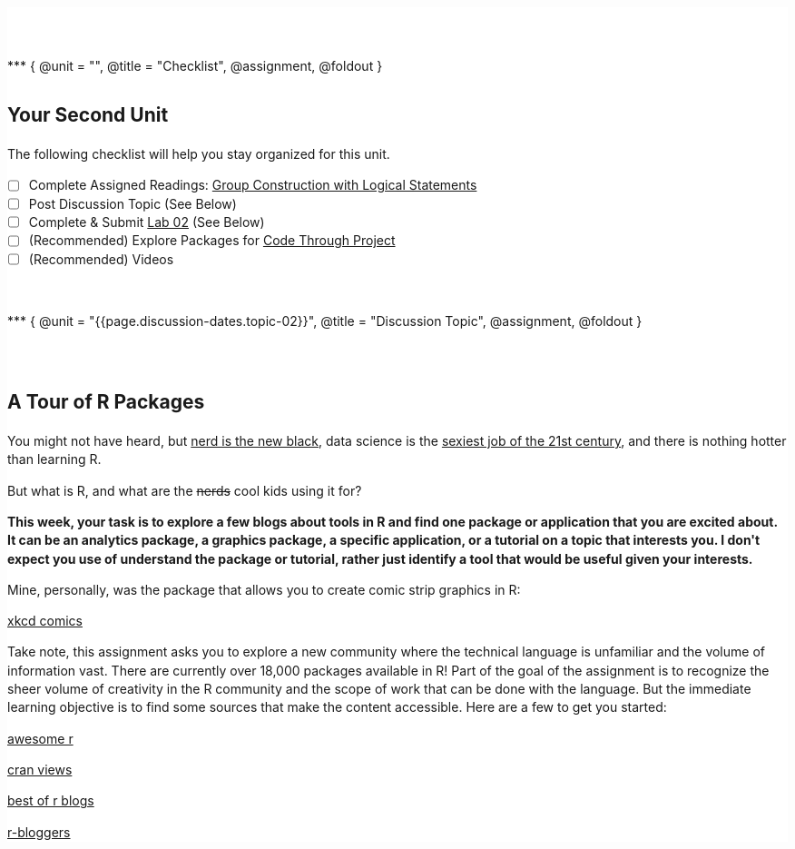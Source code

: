 <br>
<br>

*** { @unit = "", @title = "Checklist", @assignment, @foldout }

## Your Second Unit

The following checklist will help you stay organized for this unit.

- [ ] Complete Assigned Readings: [Group Construction with Logical Statements](http://ds4ps.org/dp4ss-textbook/p-050-business-logic.html)
- [ ] Post Discussion Topic (See Below)
- [ ] Complete & Submit [Lab 02](../units/02-operators-and-descriptives/lab-02-instructions.html) (See Below)
- [ ] (Recommended) Explore Packages for [Code Through Project](../units/99-code-through/code-through-assignment.html)
- [ ] (Recommended) Videos

<br>

*** { @unit = "{{page.discussion-dates.topic-02}}", @title = "Discussion Topic", @assignment, @foldout  }

<br>

## A Tour of R Packages

You might not have heard, but [nerd is the new black](https://www.wsj.com/articles/SB10001424127887323478304578332850293360468), data science is the [sexiest job of the 21st century](https://hbr.org/2012/10/data-scientist-the-sexiest-job-of-the-21st-century), and there is nothing hotter than learning R.

But what is R, and what are the ~~nerds~~ cool kids using it for?

**This week, your task is to explore a few blogs about tools in R and find one package or application that you are excited about. It can be an analytics package, a graphics package, a specific application, or a tutorial on a topic that interests you. I don't expect you use of understand the package or tutorial, rather just identify a tool that would be useful given your interests.**

Mine, personally, was the package that allows you to create comic strip graphics in R:

[xkcd comics](https://stackoverflow.com/questions/12675147/how-can-we-make-xkcd-style-graphs)

Take note, this assignment asks you to explore a new community where the technical language is unfamiliar and the volume of information vast. There are currently over 18,000 packages available in R! Part of the goal of the assignment is to recognize the sheer volume of creativity in the R community and the scope of work that can be done with the language. But the immediate learning objective is to find some sources that make the content accessible. Here are a few to get you started:

[awesome r](https://github.com/qinwf/awesome-R)

[cran views](https://cran.r-project.org/web/views/)

[best of r blogs](https://blog.feedspot.com/r_programming_blogs/)

[r-bloggers](https://www.r-bloggers.com/)
